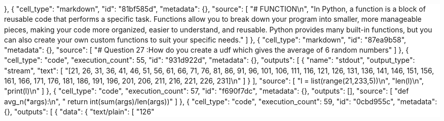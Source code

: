   },
  {
   "cell_type": "markdown",
   "id": "81bf585d",
   "metadata": {},
   "source": [
    "# FUNCTION\n",
    "In Python, a function is a block of reusable code that performs a specific task. Functions allow you to break down your program into smaller, more manageable pieces, making your code more organized, easier to understand, and reusable. Python provides many built-in functions, but you can also create your own custom functions to suit your specific needs."
   ]
  },
  {
   "cell_type": "markdown",
   "id": "87ea9b58",
   "metadata": {},
   "source": [
    "#  Question 27 :How do you create a udf which gives the average of 6 random numbers"
   ]
  },
  {
   "cell_type": "code",
   "execution_count": 55,
   "id": "931d922d",
   "metadata": {},
   "outputs": [
    {
     "name": "stdout",
     "output_type": "stream",
     "text": [
      "[21, 26, 31, 36, 41, 46, 51, 56, 61, 66, 71, 76, 81, 86, 91, 96, 101, 106, 111, 116, 121, 126, 131, 136, 141, 146, 151, 156, 161, 166, 171, 176, 181, 186, 191, 196, 201, 206, 211, 216, 221, 226, 231]\n"
     ]
    }
   ],
   "source": [
    "l = list(range(21,233,5))\n",
    "len(l)\n",
    "print(l)\n"
   ]
  },
  {
   "cell_type": "code",
   "execution_count": 57,
   "id": "f690f7dc",
   "metadata": {},
   "outputs": [],
   "source": [
    "def avg_n(*args):\n",
    "    return int(sum(args)/len(args))"
   ]
  },
  {
   "cell_type": "code",
   "execution_count": 59,
   "id": "0cbd955c",
   "metadata": {},
   "outputs": [
    {
     "data": {
      "text/plain": [
       "126"